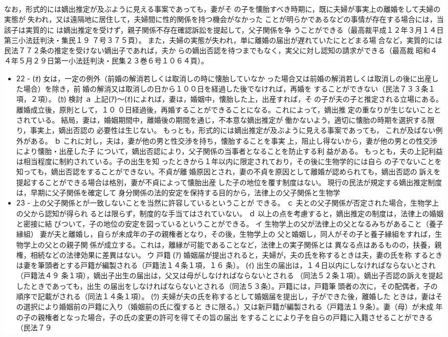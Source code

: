 なお，形式的には嫡出推定が及ぶように見える事案であっても，妻がそ
の子を懐胎すべき時期に，既に夫婦が事実上の離婚をして夫婦の実態が
失われ，又は遠隔地に居住して，夫婦間に性的関係を持つ機会がなかった
ことが明らかであるなどの事情が存在する場合には，当該子は実質的に
は嫡出推定を受けず，親子関係不存在確認訴訟を提起して，父子関係を争
うことができる（最高裁平成１２年３月１４日第三小法廷判決・集民１９
７号３７５頁）。 
また，夫婦の実態が失われ，単に離婚の届出が遅れていたにとどまる場
合など，実質的には民法７７２条の推定を受けない嫡出子であれば，夫か
らの嫡出否認を待つまでもなく，実父に対し認知の請求ができる（最高裁
昭和４４年５月２９日第一小法廷判決・民集２３巻６号１０６４頁）。 
- 22 - 
(ｵ) 女は，一定の例外（前婚の解消若しくは取消しの時に懐胎していなか
った場合又は前婚の解消若しくは取消しの後に出産した場合）を除き，前
婚の解消又は取消しの日から１００日を経過した後でなければ，再婚を
することができない（民法７３３条１項，２項）。 
(ｶ) 検討 
ａ 上記(ｱ)～(ｵ)によれば，妻は，婚姻中，懐胎した上，出産すれば，そ
の子が夫の子と推定される立場にある。離婚成立後，原則として，１０
０日経過後，再婚することができることになる。これによって，嫡出推
定の重なりが生じないこととされている。 
結局，妻は，婚姻期間中，離婚後の期間を通じ，不本意な嫡出推定が
働かないよう，適切に懐胎の時期を選択する限り，事実上，嫡出否認の
必要性は生じない。 
もっとも，形式的には嫡出推定が及ぶように見える事案であっても，
これが及ばない例外がある。 
ｂ これに対し，夫は，妻が他の男と性交渉を持ち，懐胎することを事実
上，阻止し得ないから，妻が他の男との性交渉により懐胎・出産した子
について，嫡出否認により，父子関係の当事者となることを防止する利
益がある。 
もっとも，夫の上記利益は相当程度に制約されている。子の出生を知
ったときから１年以内に限定されており，その後に生物学的には自ら
の子でないことを知っても，嫡出否認をすることができない。不貞が離
婚原因とされ，妻の不貞を原因として離婚が認められても，嫡出否認の
訴えを提起することができる場合は格別，妻が不貞によって懐胎出産
した子の地位を覆す制度はない。 
現行の民法が規定する嫡出推定制度は，早期に父子関係を確定して
身分関係の法的安定を保持する目的から，法律上の父子関係と生物学
- 23 - 
上の父子関係とが一致しないことを当然に許容しているということが
できる。 
ｃ 夫との父子関係が否定された場合，生物学上の父から認知が得られ
るとは限らず，制度的な手当てはされていない。 
ｄ 以上の点を考慮すると，嫡出推定の制度は，法律上の婚姻と密接に結
びついて，子の地位の安定を図っているということができる。 
イ 生物学上の父が法律上の父となるみちがあること（養子縁組） 
妻が夫と離婚し，自らが未成年の子の親権者となり，その後，生物学上の
父と婚姻し，同人がその子と養子縁組をすれば，生物学上の父との親子関
係が成立する。これは，離縁が可能であることなど，法律上の実子関係とは
異なる点はあるものの，扶養，親権，相続などの法律効果に差異はない。 
ウ 戸籍 
(ｱ) 婚姻届が提出されると，夫婦が，夫の氏を称するときは夫，妻の氏を称
するときは妻を筆頭者とする戸籍が編製される（戸籍法１４条１項，１６
条）。 
(ｲ) 出生の届出は，１４日以内にしなければならないとされ（戸籍法４９
条１項），嫡出子出生の届出は，父又は母がしなければならないとされる
（同法５２条１項）。嫡出子否認の訴えを提起したときであっても，出生
の届出をしなければならないとされる（同法５３条）。戸籍には，戸籍筆
頭者の次に，その配偶者，子の順序で記載がされる（同法１４条１項）。 
(ｳ) 夫婦が夫の氏を称するとして婚姻届を提出し，子ができた後，離婚した
ときは，妻はその選択により婚姻前の戸籍に入り（婚姻前の氏に復すると
きに限る。）又は新戸籍が編製される（戸籍法１９条）。妻（母）が未成
年の子の親権者となった場合，子の氏の変更の許可を得てその旨の届出
をすることにより子を自らの戸籍に入籍させることができる（民法７９